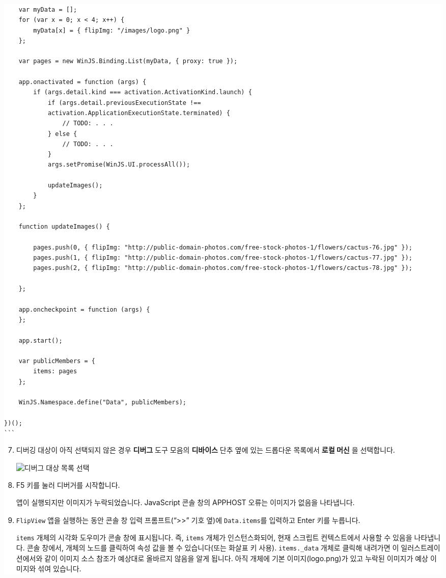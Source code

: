        var myData = [];
        for (var x = 0; x < 4; x++) {
            myData[x] = { flipImg: "/images/logo.png" }
        };

        var pages = new WinJS.Binding.List(myData, { proxy: true });

        app.onactivated = function (args) {
            if (args.detail.kind === activation.ActivationKind.launch) {
                if (args.detail.previousExecutionState !==
                activation.ApplicationExecutionState.terminated) {
                    // TODO: . . .
                } else {
                    // TODO: . . .
                }
                args.setPromise(WinJS.UI.processAll());

                updateImages();
            }
        };

        function updateImages() {

            pages.push(0, { flipImg: "http://public-domain-photos.com/free-stock-photos-1/flowers/cactus-76.jpg" });
            pages.push(1, { flipImg: "http://public-domain-photos.com/free-stock-photos-1/flowers/cactus-77.jpg" });
            pages.push(2, { flipImg: "http://public-domain-photos.com/free-stock-photos-1/flowers/cactus-78.jpg" });

        };

        app.oncheckpoint = function (args) {
        };

        app.start();

        var publicMembers = {
            items: pages
        };

        WinJS.Namespace.define("Data", publicMembers);

    })();
    ```

7. 디버깅 대상이 아직 선택되지 않은 경우 **디버그** 도구 모음의 **디바이스** 단추 옆에 있는 드롭다운 목록에서 **로컬 머신** 을 선택합니다.

    ![디버그 대상 목록 선택](../debugger/media/js_select_target.png "JS_Select_Target")

8. F5 키를 눌러 디버거를 시작합니다.

    앱이 실행되지만 이미지가 누락되었습니다. JavaScript 콘솔 창의 APPHOST 오류는 이미지가 없음을 나타냅니다.

9. `FlipView` 앱을 실행하는 동안 콘솔 창 입력 프롬프트(“>>” 기호 옆)에 `Data.items`를 입력하고 Enter 키를 누릅니다.

    `items` 개체의 시각화 도우미가 콘솔 창에 표시됩니다. 즉, `items` 개체가 인스턴스화되어, 현재 스크립트 컨텍스트에서 사용할 수 있음을 나타냅니다. 콘솔 창에서, 개체의 노드를 클릭하여 속성 값을 볼 수 있습니다(또는 화살표 키 사용). `items._data` 개체로 클릭해 내려가면 이 일러스트레이션에서와 같이 이미지 소스 참조가 예상대로 올바르지 않음을 알게 됩니다. 아직 개체에 기본 이미지(logo.png)가 있고 누락된 이미지가 예상 이미지와 섞여 있습니다.
